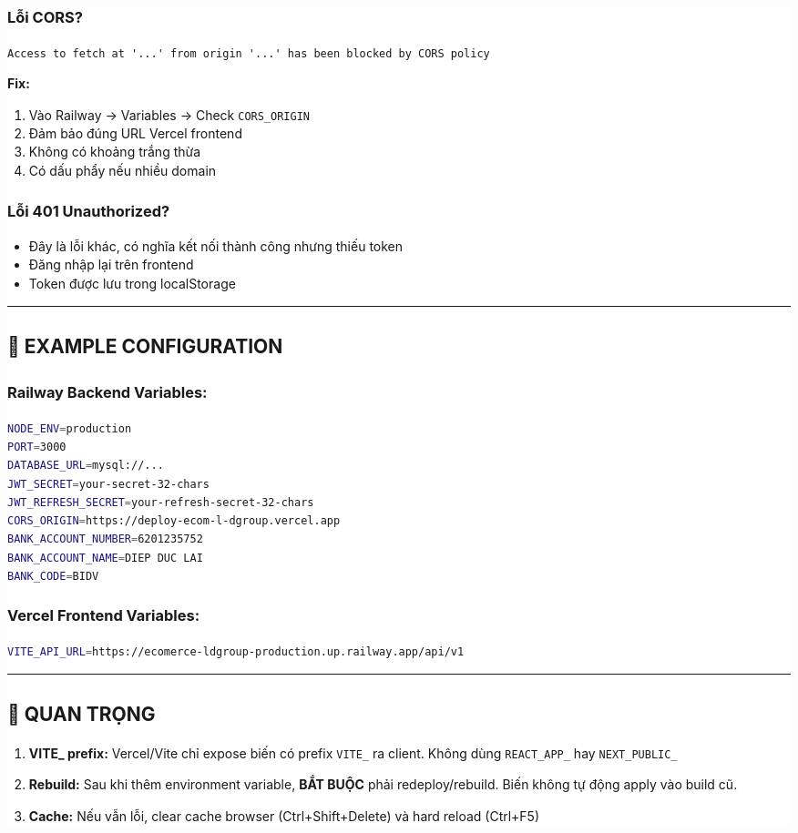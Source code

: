 ### Lỗi CORS?

```
Access to fetch at '...' from origin '...' has been blocked by CORS policy
```

**Fix:**
1. Vào Railway → Variables → Check `CORS_ORIGIN`
2. Đảm bảo đúng URL Vercel frontend
3. Không có khoảng trắng thừa
4. Có dấu phẩy nếu nhiều domain

### Lỗi 401 Unauthorized?

- Đây là lỗi khác, có nghĩa kết nối thành công nhưng thiếu token
- Đăng nhập lại trên frontend
- Token được lưu trong localStorage

---

## 📝 EXAMPLE CONFIGURATION

### Railway Backend Variables:

```bash
NODE_ENV=production
PORT=3000
DATABASE_URL=mysql://...
JWT_SECRET=your-secret-32-chars
JWT_REFRESH_SECRET=your-refresh-secret-32-chars
CORS_ORIGIN=https://deploy-ecom-l-dgroup.vercel.app
BANK_ACCOUNT_NUMBER=6201235752
BANK_ACCOUNT_NAME=DIEP DUC LAI
BANK_CODE=BIDV
```

### Vercel Frontend Variables:

```bash
VITE_API_URL=https://ecomerce-ldgroup-production.up.railway.app/api/v1
```

---

## 🚨 QUAN TRỌNG

1. **VITE_ prefix:** Vercel/Vite chỉ expose biến có prefix `VITE_` ra client. Không dùng `REACT_APP_` hay `NEXT_PUBLIC_`

2. **Rebuild:** Sau khi thêm environment variable, **BẮT BUỘC** phải redeploy/rebuild. Biến không tự động apply vào build cũ.

3. **Cache:** Nếu vẫn lỗi, clear cache browser (Ctrl+Shift+Delete) và hard reload (Ctrl+F5)

